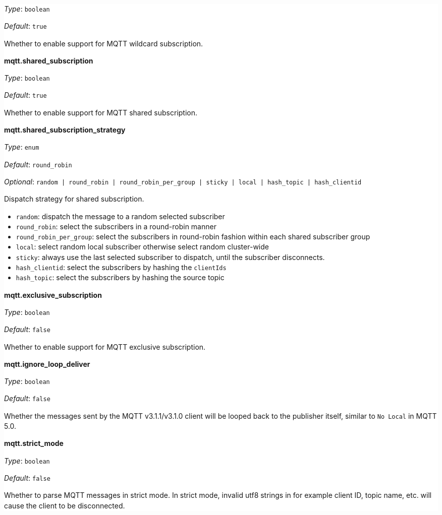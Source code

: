   *Type*: `boolean`

  *Default*: `true`

  Whether to enable support for MQTT wildcard subscription.


**mqtt.shared_subscription**

  *Type*: `boolean`

  *Default*: `true`

  Whether to enable support for MQTT shared subscription.


**mqtt.shared_subscription_strategy**

  *Type*: `enum`

  *Default*: `round_robin`

  *Optional*: `random | round_robin | round_robin_per_group | sticky | local | hash_topic | hash_clientid`

  Dispatch strategy for shared subscription.
  - `random`: dispatch the message to a random selected subscriber
  - `round_robin`: select the subscribers in a round-robin manner
  - `round_robin_per_group`: select the subscribers in round-robin fashion within each shared subscriber group
  - `local`: select random local subscriber otherwise select random cluster-wide
  - `sticky`: always use the last selected subscriber to dispatch, until the subscriber disconnects.
  - `hash_clientid`: select the subscribers by hashing the `clientIds`
  - `hash_topic`: select the subscribers by hashing the source topic


**mqtt.exclusive_subscription**

  *Type*: `boolean`

  *Default*: `false`

  Whether to enable support for MQTT exclusive subscription.


**mqtt.ignore_loop_deliver**

  *Type*: `boolean`

  *Default*: `false`

  Whether the messages sent by the MQTT v3.1.1/v3.1.0 client will be looped back to the publisher itself, similar to <code>No Local</code> in MQTT 5.0.


**mqtt.strict_mode**

  *Type*: `boolean`

  *Default*: `false`

  Whether to parse MQTT messages in strict mode.
In strict mode, invalid utf8 strings in for example client ID, topic name, etc. will cause the client to be disconnected.
